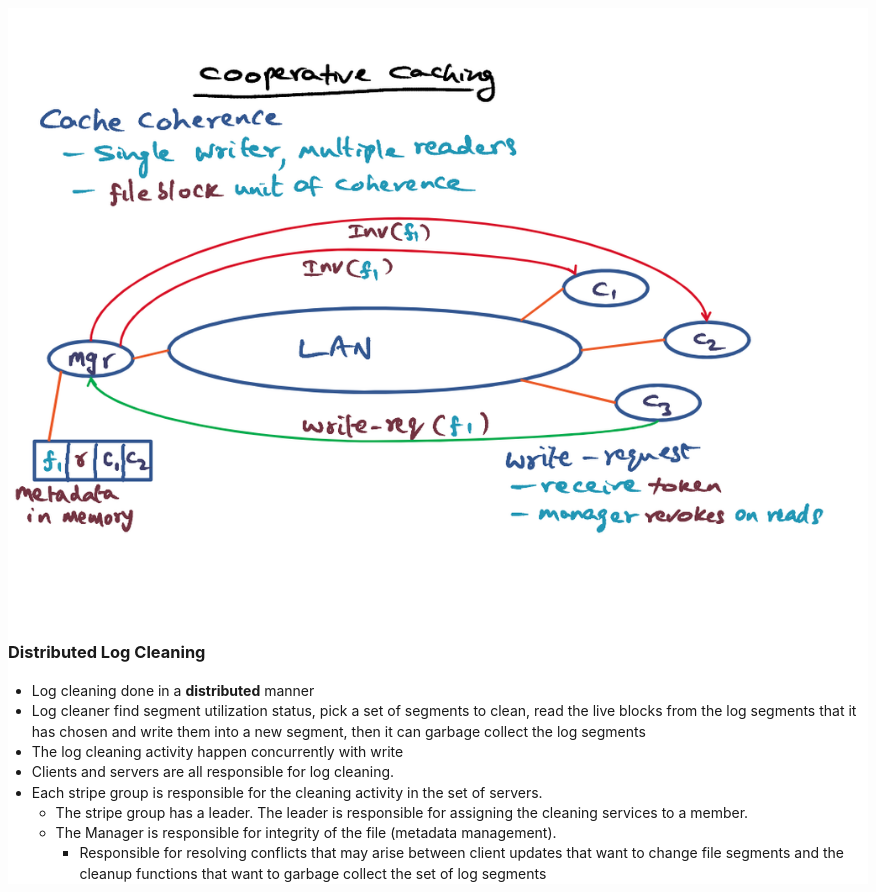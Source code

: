 ![image-20230409120325649](assets/image-20230409120325649.png)



### Distributed Log Cleaning 

- Log cleaning done in a **distributed** manner
- Log cleaner find segment utilization status, pick a set of segments to clean, read the live blocks from the log segments that it has chosen and write them into a new segment, then it can garbage collect the log segments
- The log cleaning activity happen concurrently with write
- Clients and servers are all responsible for log cleaning. 
- Each stripe group is responsible for the cleaning activity in the set of servers. 
  - The stripe group has a leader. The leader is responsible for assigning the cleaning services to a member. 
  - The Manager is responsible for integrity of the file (metadata management). 
    - Responsible for resolving conflicts that may arise between client updates that want to change file segments and the cleanup functions that want to garbage collect the set of log segments
